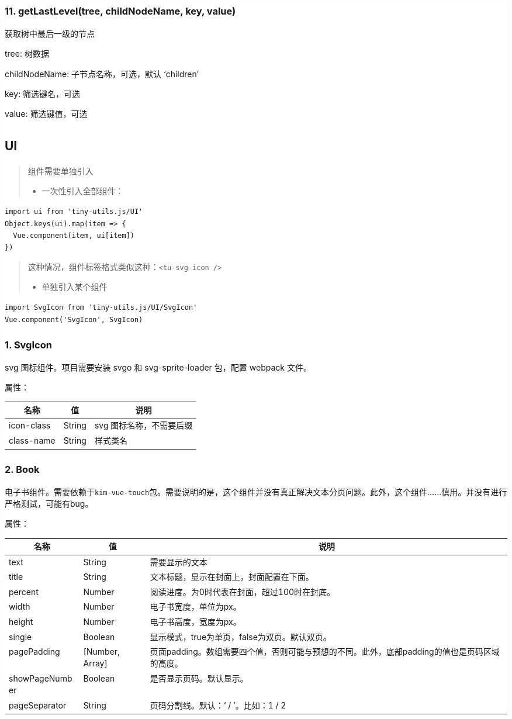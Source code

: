 ### 11. getLastLevel(tree, childNodeName, key, value)

获取树中最后一级的节点

tree: 树数据

childNodeName: 子节点名称，可选，默认 ‘children’

key: 筛选键名，可选

value: 筛选键值，可选

## UI
> 组件需要单独引入
> - 一次性引入全部组件：
```
import ui from 'tiny-utils.js/UI'
Object.keys(ui).map(item => {
  Vue.component(item, ui[item])
})
```
> 这种情况，组件标签格式类似这种：`<tu-svg-icon />`
> - 单独引入某个组件
```
import SvgIcon from 'tiny-utils.js/UI/SvgIcon'
Vue.component('SvgIcon', SvgIcon)
```

### 1. SvgIcon

svg 图标组件。项目需要安装 svgo 和 svg-sprite-loader 包，配置 webpack 文件。

属性：

|名称|值|说明|
|-|-|-|
|icon-class|String|svg 图标名称，不需要后缀|
|class-name|String|样式类名|

### 2. Book

电子书组件。需要依赖于`kim-vue-touch`包。需要说明的是，这个组件并没有真正解决文本分页问题。此外，这个组件……慎用。并没有进行严格测试，可能有bug。

属性：

|名称|值|说明|
|-|-|-|
|text|String|需要显示的文本|
|title|String|文本标题，显示在封面上，封面配置在下面。|
|percent|Number|阅读进度。为0时代表在封面，超过100时在封底。|
|width|Number|电子书宽度，单位为px。|
|height|Number|电子书高度，宽度为px。|
|single|Boolean|显示模式，true为单页，false为双页。默认双页。|
|pagePadding|[Number, Array]|页面padding。数组需要四个值，否则可能与预想的不同。此外，底部padding的值也是页码区域的高度。|
|showPageNumber|Boolean|是否显示页码。默认显示。|
|pageSeparator|String|页码分割线。默认：‘ / ’。比如：1 / 2|